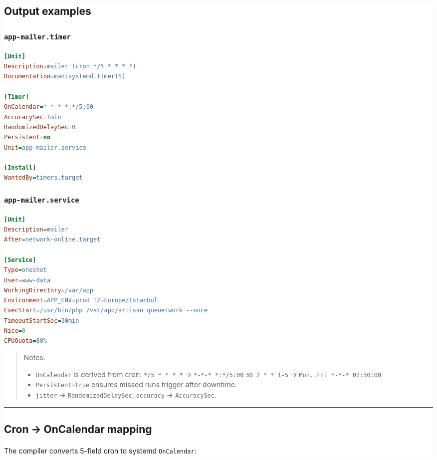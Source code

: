 
## Output examples

### `app-mailer.timer`

```ini
[Unit]
Description=mailer (cron */5 * * * *)
Documentation=man:systemd.timer(5)

[Timer]
OnCalendar=*-*-* *:*/5:00
AccuracySec=1min
RandomizedDelaySec=0
Persistent=no
Unit=app-mailer.service

[Install]
WantedBy=timers.target
```

### `app-mailer.service`

```ini
[Unit]
Description=mailer
After=network-online.target

[Service]
Type=oneshot
User=www-data
WorkingDirectory=/var/app
Environment=APP_ENV=prod TZ=Europe/Istanbul
ExecStart=/usr/bin/php /var/app/artisan queue:work --once
TimeoutStartSec=30min
Nice=0
CPUQuota=80%
```

> Notes:
>
> * `OnCalendar` is derived from cron:
>   `*/5 * * * *` → `*-*-* *:*/5:00`
>   `30 2 * * 1-5` → `Mon..Fri *-*-* 02:30:00`
> * `Persistent=true` ensures missed runs trigger after downtime.
> * `jitter` → `RandomizedDelaySec`, `accuracy` → `AccuracySec`.

---

## Cron → OnCalendar mapping

The compiler converts 5-field cron to systemd `OnCalendar`:
